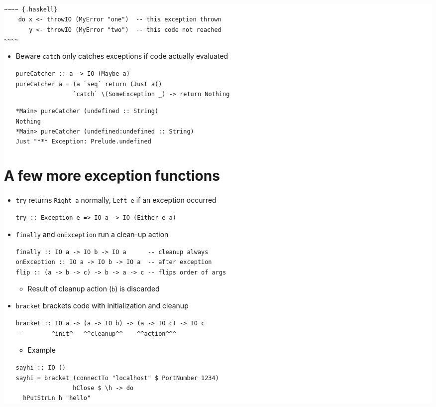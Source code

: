     ~~~~ {.haskell}
        do x <- throwIO (MyError "one")  -- this exception thrown
           y <- throwIO (MyError "two")  -- this code not reached
    ~~~~

* Beware `catch` only catches exceptions if code actually evaluated


    ~~~~ {.haskell}
    pureCatcher :: a -> IO (Maybe a)
    pureCatcher a = (a `seq` return (Just a))
                    `catch` \(SomeException _) -> return Nothing
    ~~~~

    ~~~~
    *Main> pureCatcher (undefined :: String)
    Nothing
    *Main> pureCatcher (undefined:undefined :: String)
    Just "*** Exception: Prelude.undefined
    ~~~~

# A few more exception functions

* `try` returns `Right a` normally, `Left e` if an exception occurred

    ~~~~ {.haskell}
    try :: Exception e => IO a -> IO (Either e a)
    ~~~~

* `finally` and `onException` run a clean-up action

    ~~~~ {.haskell}
    finally :: IO a -> IO b -> IO a      -- cleanup always
    onException :: IO a -> IO b -> IO a  -- after exception
    flip :: (a -> b -> c) -> b -> a -> c -- flips order of args
    ~~~~

    * Result of cleanup action (`b`) is discarded

* `bracket` brackets code with initialization and cleanup

    ~~~~ {.haskell}
    bracket :: IO a -> (a -> IO b) -> (a -> IO c) -> IO c
    --        ^init^   ^^cleanup^^    ^^action^^^
    ~~~~

    * Example

    ~~~~ {.haskell}
    sayhi :: IO ()
    sayhi = bracket (connectTo "localhost" $ PortNumber 1234)
                    hClose $ \h -> do
      hPutStrLn h "hello"
    ~~~~


